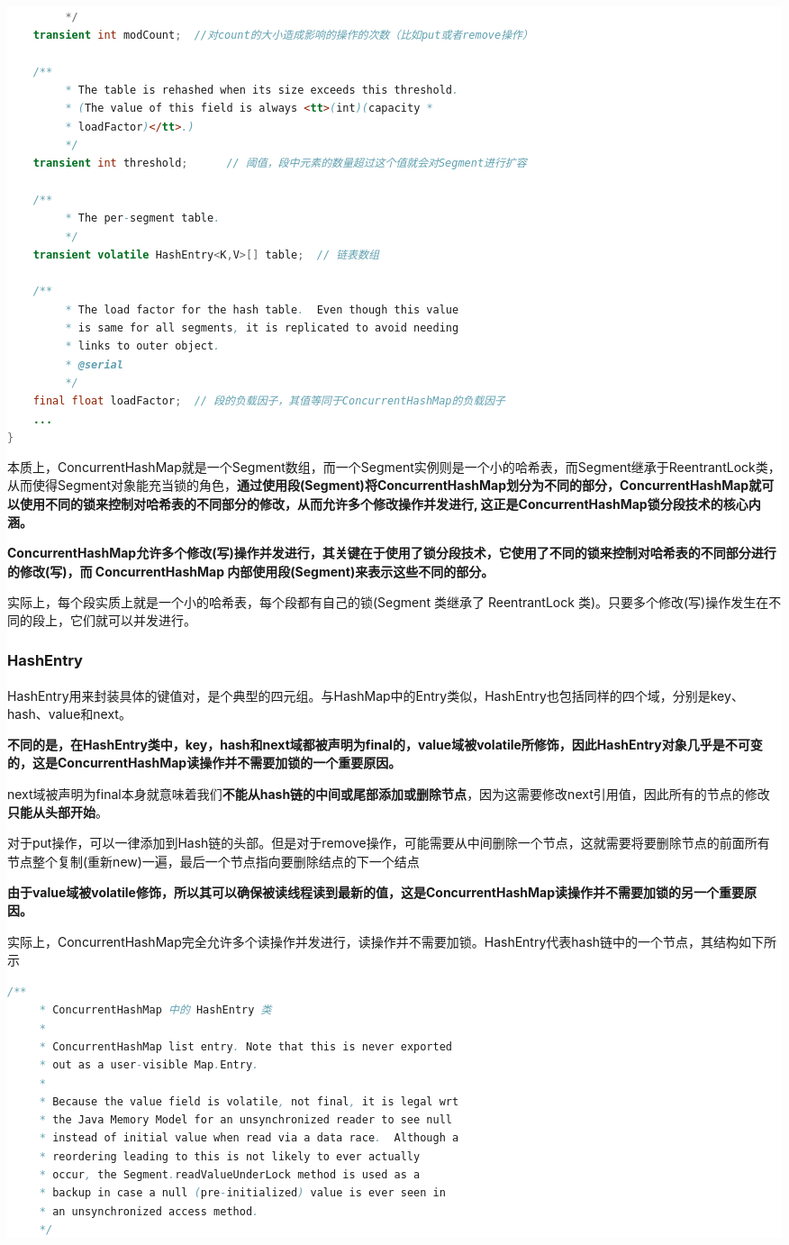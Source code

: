 ~~~java
         */
    transient int modCount;  //对count的大小造成影响的操作的次数（比如put或者remove操作）

    /**
         * The table is rehashed when its size exceeds this threshold.
         * (The value of this field is always <tt>(int)(capacity *
         * loadFactor)</tt>.)
         */
    transient int threshold;      // 阈值，段中元素的数量超过这个值就会对Segment进行扩容

    /**
         * The per-segment table.
         */
    transient volatile HashEntry<K,V>[] table;  // 链表数组

    /**
         * The load factor for the hash table.  Even though this value
         * is same for all segments, it is replicated to avoid needing
         * links to outer object.
         * @serial
         */
    final float loadFactor;  // 段的负载因子，其值等同于ConcurrentHashMap的负载因子
    ...
}
~~~

本质上，ConcurrentHashMap就是一个Segment数组，而一个Segment实例则是一个小的哈希表，而Segment继承于ReentrantLock类，从而使得Segment对象能充当锁的角色，**通过使用段(Segment)将ConcurrentHashMap划分为不同的部分，ConcurrentHashMap就可以使用不同的锁来控制对哈希表的不同部分的修改，从而允许多个修改操作并发进行, 这正是ConcurrentHashMap锁分段技术的核心内涵。**

**ConcurrentHashMap允许多个修改(写)操作并发进行，其关键在于使用了锁分段技术，它使用了不同的锁来控制对哈希表的不同部分进行的修改(写)，而 ConcurrentHashMap 内部使用段(Segment)来表示这些不同的部分。**

实际上，每个段实质上就是一个小的哈希表，每个段都有自己的锁(Segment 类继承了 ReentrantLock 类)。只要多个修改(写)操作发生在不同的段上，它们就可以并发进行。



### HashEntry

HashEntry用来封装具体的键值对，是个典型的四元组。与HashMap中的Entry类似，HashEntry也包括同样的四个域，分别是key、hash、value和next。

**不同的是，在HashEntry类中，key，hash和next域都被声明为final的，value域被volatile所修饰，因此HashEntry对象几乎是不可变的，这是ConcurrentHashMap读操作并不需要加锁的一个重要原因。**

next域被声明为final本身就意味着我们**不能从hash链的中间或尾部添加或删除节点**，因为这需要修改next引用值，因此所有的节点的修改**只能从头部开始**。

对于put操作，可以一律添加到Hash链的头部。但是对于remove操作，可能需要从中间删除一个节点，这就需要将要删除节点的前面所有节点整个复制(重新new)一遍，最后一个节点指向要删除结点的下一个结点

**由于value域被volatile修饰，所以其可以确保被读线程读到最新的值，这是ConcurrentHashMap读操作并不需要加锁的另一个重要原因。**

实际上，ConcurrentHashMap完全允许多个读操作并发进行，读操作并不需要加锁。HashEntry代表hash链中的一个节点，其结构如下所示

~~~java
/**
     * ConcurrentHashMap 中的 HashEntry 类
     * 
     * ConcurrentHashMap list entry. Note that this is never exported
     * out as a user-visible Map.Entry.
     *
     * Because the value field is volatile, not final, it is legal wrt
     * the Java Memory Model for an unsynchronized reader to see null
     * instead of initial value when read via a data race.  Although a
     * reordering leading to this is not likely to ever actually
     * occur, the Segment.readValueUnderLock method is used as a
     * backup in case a null (pre-initialized) value is ever seen in
     * an unsynchronized access method.
     */
~~~
